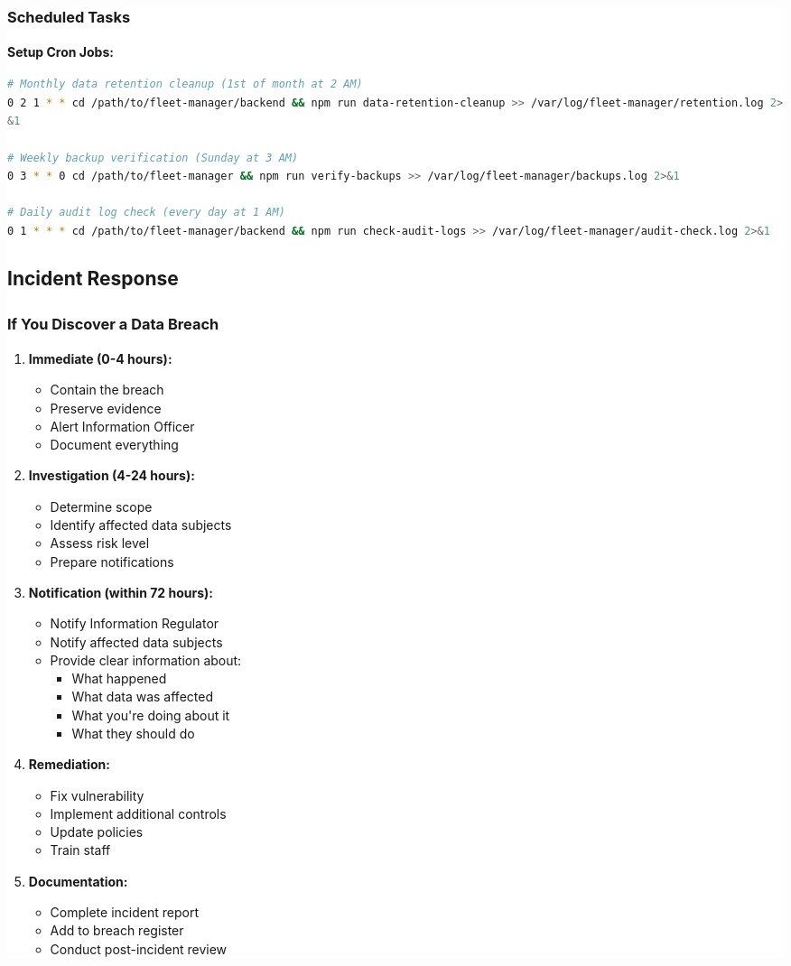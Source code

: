 ### Scheduled Tasks

**Setup Cron Jobs:**

```bash
# Monthly data retention cleanup (1st of month at 2 AM)
0 2 1 * * cd /path/to/fleet-manager/backend && npm run data-retention-cleanup >> /var/log/fleet-manager/retention.log 2>&1

# Weekly backup verification (Sunday at 3 AM)
0 3 * * 0 cd /path/to/fleet-manager && npm run verify-backups >> /var/log/fleet-manager/backups.log 2>&1

# Daily audit log check (every day at 1 AM)
0 1 * * * cd /path/to/fleet-manager/backend && npm run check-audit-logs >> /var/log/fleet-manager/audit-check.log 2>&1
```

## Incident Response

### If You Discover a Data Breach

1. **Immediate (0-4 hours):**
   - Contain the breach
   - Preserve evidence
   - Alert Information Officer
   - Document everything

2. **Investigation (4-24 hours):**
   - Determine scope
   - Identify affected data subjects
   - Assess risk level
   - Prepare notifications

3. **Notification (within 72 hours):**
   - Notify Information Regulator
   - Notify affected data subjects
   - Provide clear information about:
     - What happened
     - What data was affected
     - What you're doing about it
     - What they should do

4. **Remediation:**
   - Fix vulnerability
   - Implement additional controls
   - Update policies
   - Train staff

5. **Documentation:**
   - Complete incident report
   - Add to breach register
   - Conduct post-incident review
